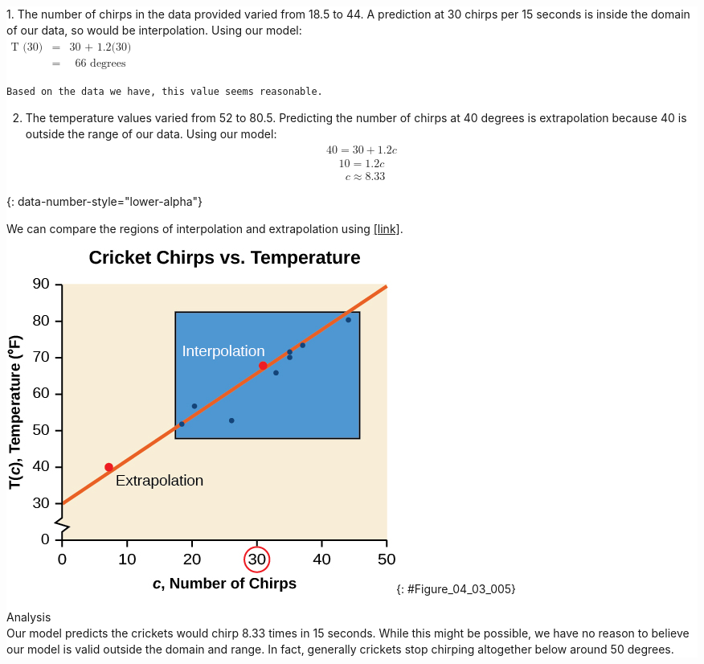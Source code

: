 </div>
<div data-type="solution" class="solution" markdown="1">
1.  The number of chirps in the data provided varied from 18.5 to 44. A prediction at 30 chirps per 15 seconds is inside the domain of our data, so would be interpolation. Using our model:
    <div data-type="equation" class="equation unnumbered">
    <math xmlns="http://www.w3.org/1998/Math/MathML"> <mrow> <mtable> <mtr> <mtd columnalign="right"> <mtext>T (30)</mtext> </mtd> <mtd> <mo>=</mo> </mtd> <mtd columnalign="left"> <mtext>30 + 1.2(30)</mtext> </mtd> </mtr> <mtr> <mtd> </mtd> <mtd> <mo>=</mo> </mtd> <mtd columnalign="left"> <mtext>66 degrees</mtext> </mtd> </mtr> </mtable> </mrow> </math>
    </div>
    
    Based on the data we have, this value seems reasonable.

2.  The temperature values varied from 52 to 80.5. Predicting the number of chirps at 40 degrees is extrapolation because 40 is outside the range of our data. Using our model:
    <div data-type="equation" class="equation unnumbered">
    <math xmlns="http://www.w3.org/1998/Math/MathML" display="block"> <mrow> <mtable columnalign="left"> <mtr columnalign="left"> <mtd columnalign="left"> <mrow> <mn>40</mn><mo>=</mo><mn>30</mn><mo>+</mo><mn>1.2</mn><mi>c</mi></mrow> </mtd> </mtr> <mtr columnalign="left"> <mtd columnalign="left"> <mrow> <mn>10</mn><mo>=</mo><mn>1.2</mn><mi>c</mi></mrow> </mtd> </mtr> <mtr columnalign="left"> <mtd columnalign="left"> <mrow> <mtext>  </mtext><mi>c</mi><mo>≈</mo><mn>8.33</mn></mrow> </mtd> </mtr> </mtable></mrow> </math>
    </div>
{: data-number-style="lower-alpha"}

We can compare the regions of interpolation and extrapolation using [[link]](#Figure_04_03_005).

![Scatter plot, showing the line of best fit and where interpolation and extrapolation occurs. It is titled \'Cricket Chirps vs. Air Temperature\'. The x-axis is \'c, Number of Chirps\', and the y-axis is \'T(c), Temperature (F)\'.  An additional point is plotted inside of the box to represent an interpolated point.  There is another additional point plotted outside of the box to represent an extrapolated point.](../resources/CNX_Precalc_Figure_02_04_005.jpg){: #Figure_04_03_005}


</div>
<div data-type="commentary" class="commentary" markdown="1">
<div data-type="title">
Analysis
</div>
Our model predicts the crickets would chirp 8.33 times in 15 seconds. While this might be possible, we have no reason to believe our model is valid outside the domain and range. In fact, generally crickets stop chirping altogether below around 50 degrees.
